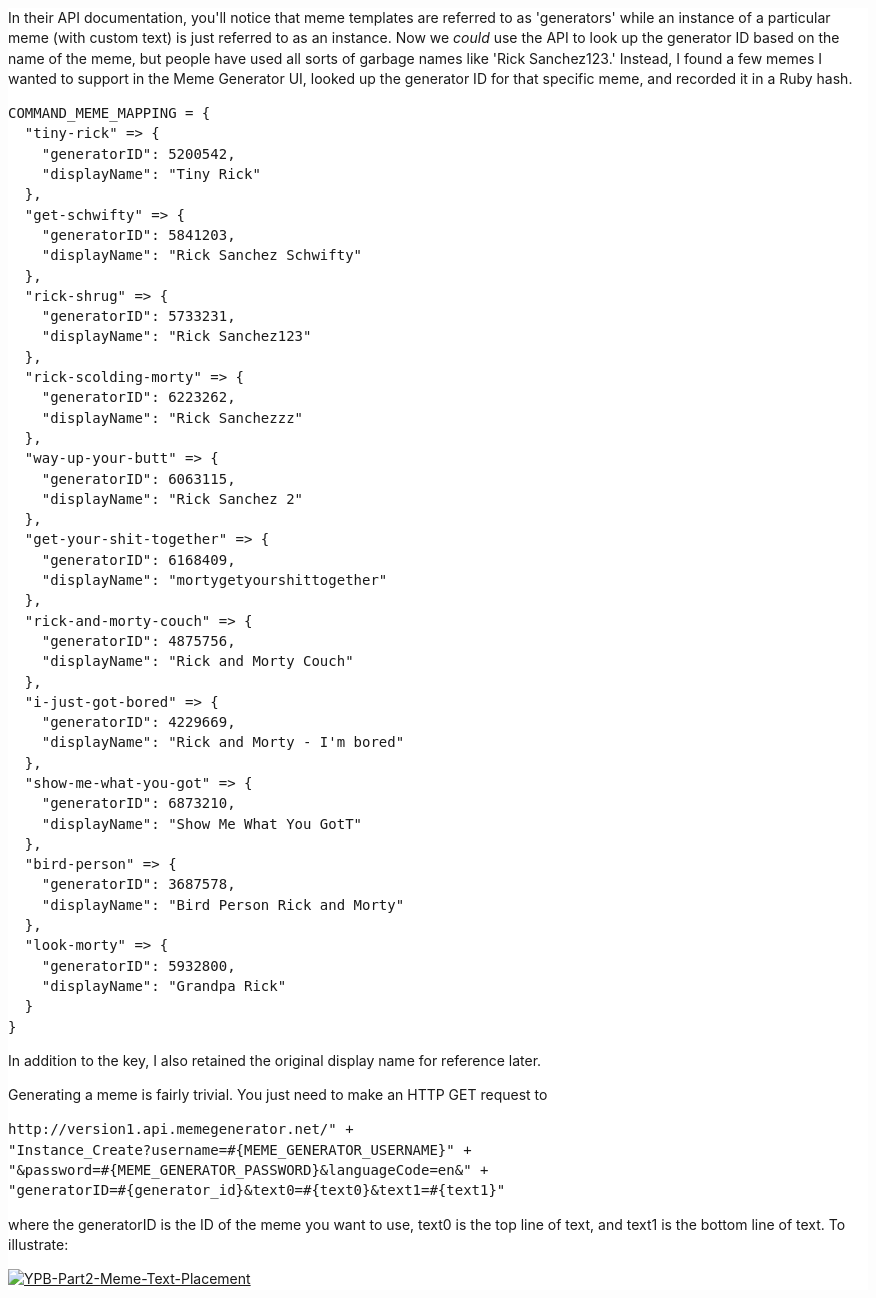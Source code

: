<p>In their API documentation, you'll notice that meme templates are referred to as 'generators' while an instance of a particular meme (with custom text) is just referred to as an instance. Now we <em>could</em> use the API to look up the generator ID based on the name of the meme, but people have used all sorts of garbage names like 'Rick Sanchez123.' Instead, I found a few memes I wanted to support in the Meme Generator UI, looked up the generator ID for that specific meme, and recorded it in a Ruby hash.</p>
<pre class="lang:ruby decode:true" title="app.rb excerpt">COMMAND_MEME_MAPPING = {
  "tiny-rick" =&gt; {
    "generatorID": 5200542,
    "displayName": "Tiny Rick"
  },
  "get-schwifty" =&gt; {
    "generatorID": 5841203,
    "displayName": "Rick Sanchez Schwifty"
  },
  "rick-shrug" =&gt; {
    "generatorID": 5733231,
    "displayName": "Rick Sanchez123"
  },
  "rick-scolding-morty" =&gt; {
    "generatorID": 6223262,
    "displayName": "Rick Sanchezzz"
  },
  "way-up-your-butt" =&gt; {
    "generatorID": 6063115,
    "displayName": "Rick Sanchez 2"
  },
  "get-your-shit-together" =&gt; {
    "generatorID": 6168409,
    "displayName": "mortygetyourshittogether"
  },
  "rick-and-morty-couch" =&gt; {
    "generatorID": 4875756,
    "displayName": "Rick and Morty Couch"
  },
  "i-just-got-bored" =&gt; {
    "generatorID": 4229669,
    "displayName": "Rick and Morty - I'm bored"
  },
  "show-me-what-you-got" =&gt; {
    "generatorID": 6873210,
    "displayName": "Show Me What You GotT"
  },
  "bird-person" =&gt; {
    "generatorID": 3687578,
    "displayName": "Bird Person Rick and Morty"
  },
  "look-morty" =&gt; {
    "generatorID": 5932800,
    "displayName": "Grandpa Rick"
  }
}</pre>
<p>In addition to the key, I also retained the original display name for reference later.</p>
<p>Generating a meme is fairly trivial. You just need to make an HTTP GET request to</p>
<pre class="lang:default decode:true ">http://version1.api.memegenerator.net/" +
"Instance_Create?username=#{MEME_GENERATOR_USERNAME}" +
"&amp;password=#{MEME_GENERATOR_PASSWORD}&amp;languageCode=en&amp;" +
"generatorID=#{generator_id}&amp;text0=#{text0}&amp;text1=#{text1}"</pre>
<p>where the generatorID is the ID of the meme you want to use, text0 is the top line of text, and text1 is the bottom line of text. To illustrate:</p>
<p><a href="http://alexdglover.com/wp-content/uploads/2017/01/YPB-Part2-Meme-Text-Placement.gif"><img class="aligncenter size-large wp-image-1060" src="{{ site.baseurl }}/assets/YPB-Part2-Meme-Text-Placement-1024x531.gif" alt="YPB-Part2-Meme-Text-Placement" width="616" height="319" /></a></p>